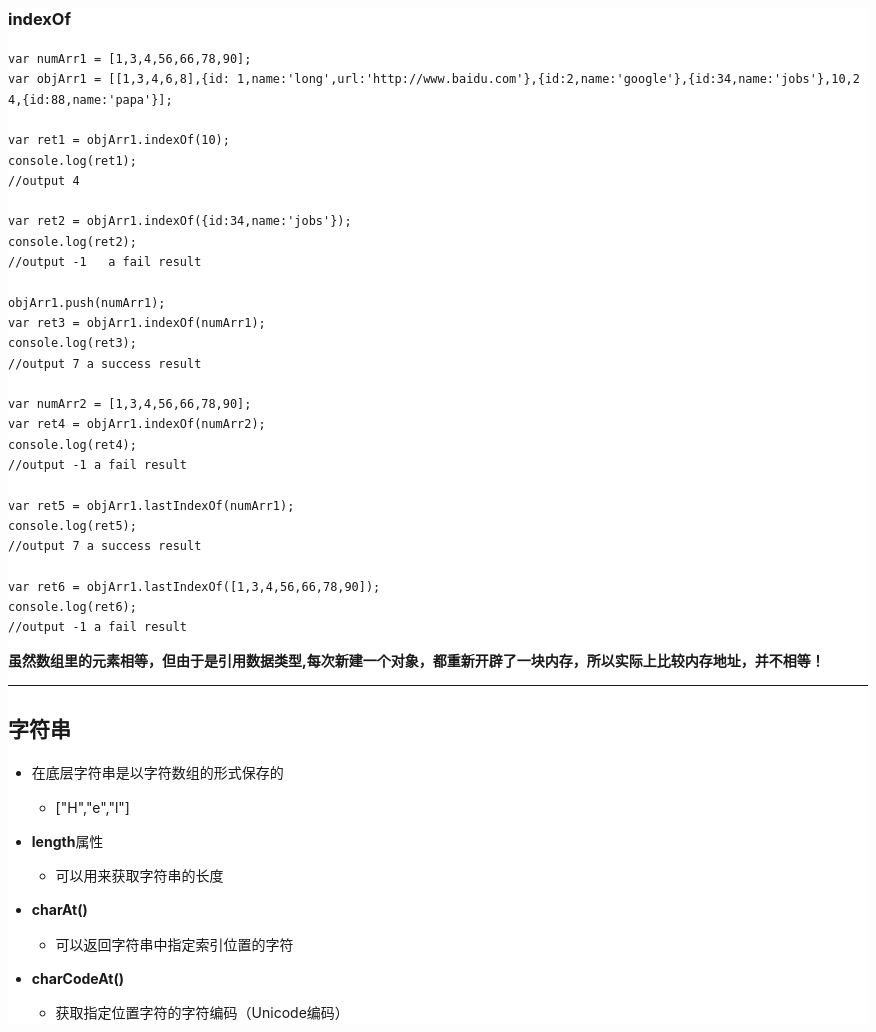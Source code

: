 
### indexOf

```
var numArr1 = [1,3,4,56,66,78,90];
var objArr1 = [[1,3,4,6,8],{id: 1,name:'long',url:'http://www.baidu.com'},{id:2,name:'google'},{id:34,name:'jobs'},10,24,{id:88,name:'papa'}];

var ret1 = objArr1.indexOf(10);
console.log(ret1);
//output 4

var ret2 = objArr1.indexOf({id:34,name:'jobs'});
console.log(ret2);
//output -1   a fail result

objArr1.push(numArr1);
var ret3 = objArr1.indexOf(numArr1);			
console.log(ret3);								
//output 7 a success result						
													
var numArr2 = [1,3,4,56,66,78,90];
var ret4 = objArr1.indexOf(numArr2);
console.log(ret4);
//output -1 a fail result				   

var ret5 = objArr1.lastIndexOf(numArr1);
console.log(ret5);
//output 7 a success result

var ret6 = objArr1.lastIndexOf([1,3,4,56,66,78,90]);
console.log(ret6);
//output -1 a fail result
```

**虽然数组里的元素相等，但由于是引用数据类型,每次新建一个对象，都重新开辟了一块内存，所以实际上比较内存地址，并不相等！**

***

<a name="6">

## 字符串

- 在底层字符串是以字符数组的形式保存的
	- ["H","e","l"]
	
- **length**属性
	- 可以用来获取字符串的长度

- **charAt()**
	- 可以返回字符串中指定索引位置的字符

- **charCodeAt()**
	- 获取指定位置字符的字符编码（Unicode编码）
	